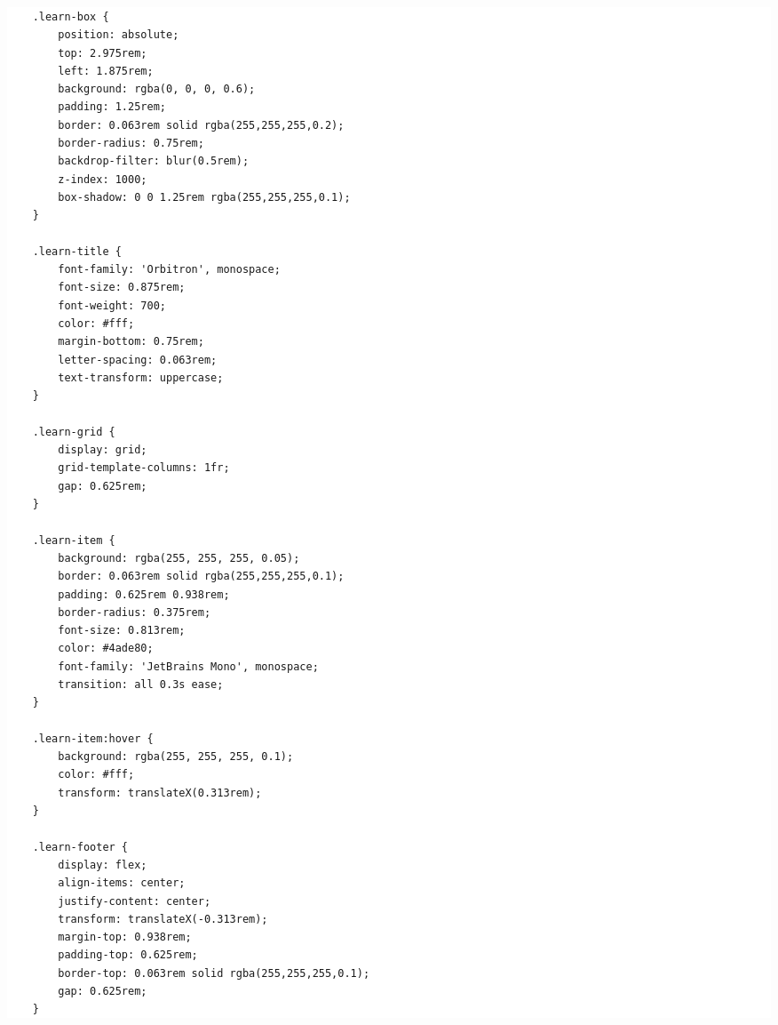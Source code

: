         .learn-box {
            position: absolute;
            top: 2.975rem;
            left: 1.875rem;
            background: rgba(0, 0, 0, 0.6);
            padding: 1.25rem;
            border: 0.063rem solid rgba(255,255,255,0.2);
            border-radius: 0.75rem;
            backdrop-filter: blur(0.5rem);
            z-index: 1000;
            box-shadow: 0 0 1.25rem rgba(255,255,255,0.1);
        }

        .learn-title {
            font-family: 'Orbitron', monospace;
            font-size: 0.875rem;
            font-weight: 700;
            color: #fff;
            margin-bottom: 0.75rem;
            letter-spacing: 0.063rem;
            text-transform: uppercase;
        }

        .learn-grid {
            display: grid;
            grid-template-columns: 1fr;
            gap: 0.625rem;
        }

        .learn-item {
            background: rgba(255, 255, 255, 0.05);
            border: 0.063rem solid rgba(255,255,255,0.1);
            padding: 0.625rem 0.938rem;
            border-radius: 0.375rem;
            font-size: 0.813rem;
            color: #4ade80;
            font-family: 'JetBrains Mono', monospace;
            transition: all 0.3s ease;
        }

        .learn-item:hover {
            background: rgba(255, 255, 255, 0.1);
            color: #fff;
            transform: translateX(0.313rem);
        }

        .learn-footer {
            display: flex;
            align-items: center;
            justify-content: center;
            transform: translateX(-0.313rem);
            margin-top: 0.938rem;
            padding-top: 0.625rem;
            border-top: 0.063rem solid rgba(255,255,255,0.1);
            gap: 0.625rem;
        }
